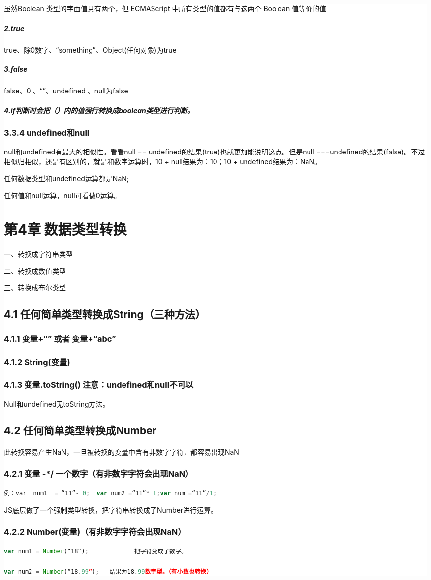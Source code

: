 虽然Boolean 类型的字面值只有两个，但 ECMAScript 中所有类型的值都有与这两个 Boolean 值等价的值

##### 2.true

true、除0数字、“something”、Object(任何对象)为true

##### 3.false

false、0 、“”、undefined 、null为false

##### 4.if判断时会把（）内的值强行转换成boolean类型进行判断。

### 3.3.4   undefined和null

null和undefined有最大的相似性。看看null == undefined的结果(true)也就更加能说明这点。但是null ===undefined的结果(false)。不过相似归相似，还是有区别的，就是和数字运算时，10 + null结果为：10；10 + undefined结果为：NaN。

任何数据类型和undefined运算都是NaN;

任何值和null运算，null可看做0运算。

# 第4章 数据类型转换

一、转换成字符串类型

二、转换成数值类型

三、转换成布尔类型

## 4.1   任何简单类型转换成String（三种方法）

### 4.1.1   变量+“”   或者     变量+“abc”

### 4.1.2   String(变量)

### 4.1.3   变量.toString()    注意：undefined和null不可以

Null和undefined无toString方法。

## 4.2   任何简单类型转换成Number

此转换容易产生NaN，一旦被转换的变量中含有非数字字符，都容易出现NaN

### 4.2.1   变量 -*/ 一个数字（有非数字字符会出现NaN）

```js
例：var  num1  = “11”- 0;  var num2 =“11”* 1;var num =“11”/1;
```

JS底层做了一个强制类型转换，把字符串转换成了Number进行运算。

### 4.2.2   Number(变量)（有非数字字符会出现NaN）

```js
var num1 = Number(“18”);             把字符变成了数字。

var num2 = Number(“18.99”);   结果为18.99数字型。（有小数也转换）
```
